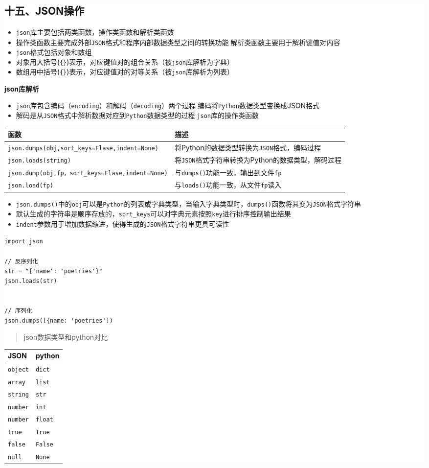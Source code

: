## 十五、JSON操作

- `json`库主要包括两类函数，操作类函数和解析类函数
- 操作类函数主要完成外部`JSON`格式和程序内部数据类型之间的转换功能
  解析类函数主要用于解析键值对内容
- `json`格式包括对象和数组
- 对象用大括号(`{}`)表示，对应键值对的组合关系（被`json`库解析为字典）
- 数组用中括号(`{}`)表示，对应键值对的对等关系（被`json`库解析为列表）

**json库解析**

- `json`库包含编码（`encoding`）和解码（`decoding`）两个过程
  编码将`Python`数据类型变换成JSON格式
- 解码是从`JSON`格式中解析数据对应到`Python`数据类型的过程
  `json`库的操作类函数

| 函数                                             | 描述                                               |
| :----------------------------------------------- | :------------------------------------------------- |
| `json.dumps(obj,sort_keys=Flase,indent=None)`    | 将Python的数据类型转换为`JSON`格式，编码过程       |
| `json.loads(string)`                             | 将`JSON`格式字符串转换为Python的数据类型，解码过程 |
| `json.dump(obj,fp，sort_keys=Flase,indent=None)` | 与`dumps()`功能一致，输出到文件`fp`                |
| `json.load(fp)`                                  | 与`loads()`功能一致，从文件`fp`读入                |

- `json.dumps()`中的`obj`可以是`Python`的列表或字典类型，当输入字典类型时，`dumps()`函数将其变为`JSON`格式字符串
- 默认生成的字符串是顺序存放的，`sort_keys`可以对字典元素按照`key`进行排序控制输出结果
- `indent`参数用于增加数据缩进，使得生成的`JSON`格式字符串更具可读性

```
import json

// 反序列化
str = "{'name': 'poetries'}"
json.loads(str)


// 序列化
json.dumps([{name: 'poetries'])
```

> json数据类型和python对比

| JSON     | python  |
| :------- | :------ |
| `object` | `dict`  |
| `array`  | `list`  |
| `string` | `str`   |
| `number` | `int`   |
| `number` | `float` |
| `true`   | `True`  |
| `false`  | `False` |
| `null`   | `None`  |
